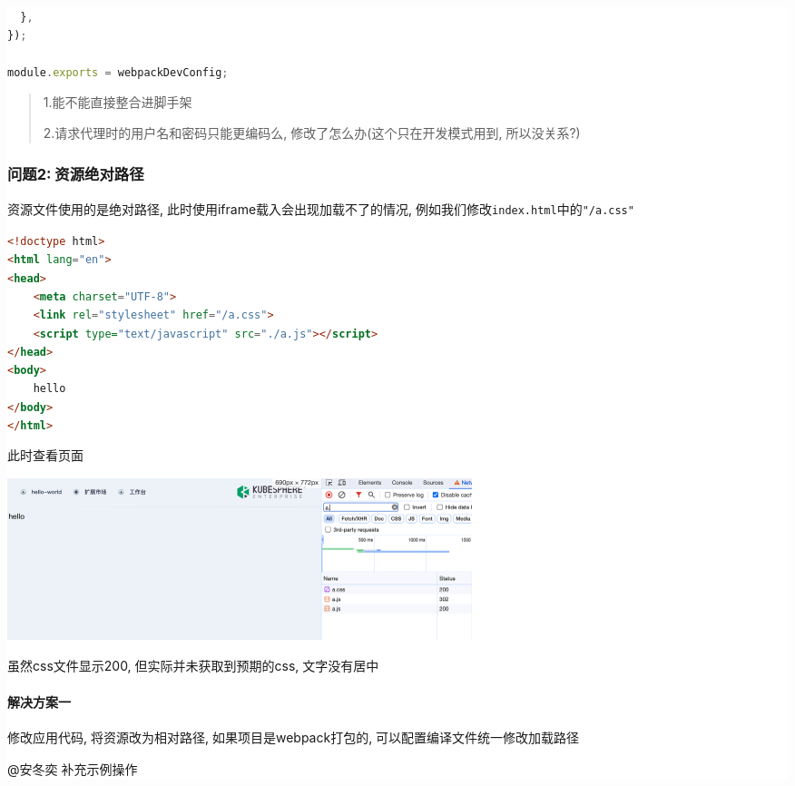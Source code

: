 ```js
  },
});

module.exports = webpackDevConfig;
```

> 1.能不能直接整合进脚手架 
>
> 2.请求代理时的用户名和密码只能更编码么, 修改了怎么办(这个只在开发模式用到, 所以没关系?)

### 问题2: 资源绝对路径

资源文件使用的是绝对路径, 此时使用iframe载入会出现加载不了的情况, 例如我们修改`index.html`中的`"/a.css"`

```html
<!doctype html>
<html lang="en">
<head>
    <meta charset="UTF-8">
    <link rel="stylesheet" href="/a.css">
    <script type="text/javascript" src="./a.js"></script>
</head>
<body>
    hello
</body>
</html>
```

此时查看页面

<img src="../image/Snipaste_2024-02-21_18-53-09.png" alt="Snipaste_2024-02-21_18-53-09" style="zoom:50%;" />

虽然css文件显示200, 但实际并未获取到预期的css, 文字没有居中

#### 解决方案一

修改应用代码, 将资源改为相对路径, 如果项目是webpack打包的, 可以配置编译文件统一修改加载路径

@安冬奕 补充示例操作
